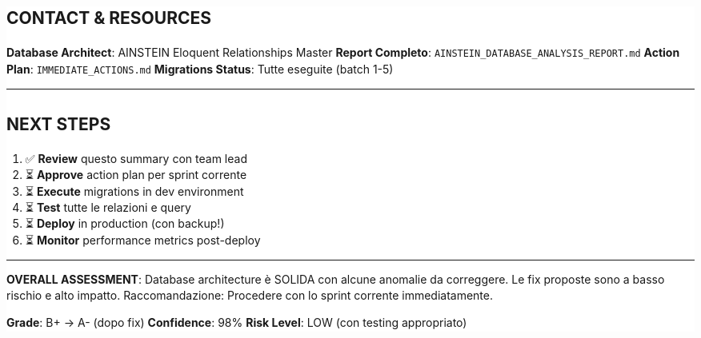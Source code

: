 ## CONTACT & RESOURCES

**Database Architect**: AINSTEIN Eloquent Relationships Master
**Report Completo**: `AINSTEIN_DATABASE_ANALYSIS_REPORT.md`
**Action Plan**: `IMMEDIATE_ACTIONS.md`
**Migrations Status**: Tutte eseguite (batch 1-5)

---

## NEXT STEPS

1. ✅ **Review** questo summary con team lead
2. ⏳ **Approve** action plan per sprint corrente
3. ⏳ **Execute** migrations in dev environment
4. ⏳ **Test** tutte le relazioni e query
5. ⏳ **Deploy** in production (con backup!)
6. ⏳ **Monitor** performance metrics post-deploy

---

**OVERALL ASSESSMENT**: Database architecture è SOLIDA con alcune anomalie da correggere. Le fix proposte sono a basso rischio e alto impatto. Raccomandazione: Procedere con lo sprint corrente immediatamente.

**Grade**: B+ → A- (dopo fix)
**Confidence**: 98%
**Risk Level**: LOW (con testing appropriato)
